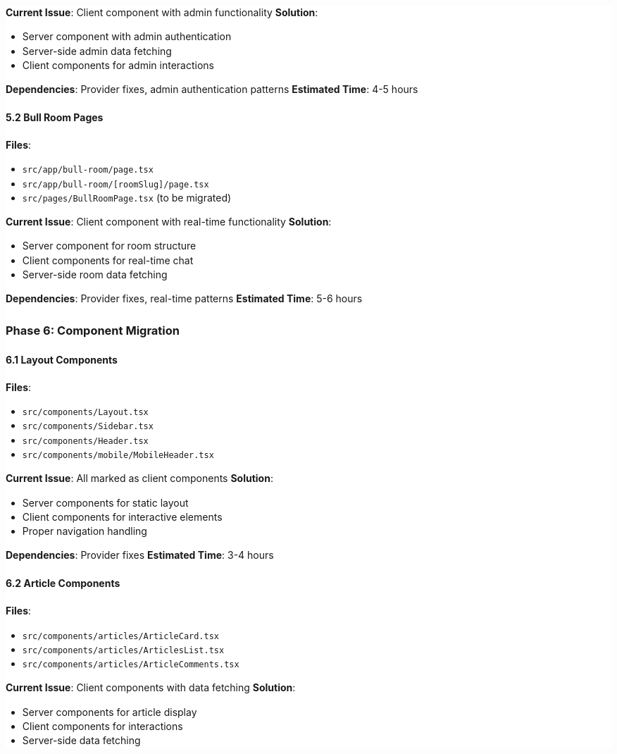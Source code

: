 **Current Issue**: Client component with admin functionality
**Solution**:
- Server component with admin authentication
- Server-side admin data fetching
- Client components for admin interactions

**Dependencies**: Provider fixes, admin authentication patterns
**Estimated Time**: 4-5 hours

#### 5.2 Bull Room Pages
**Files**:
- `src/app/bull-room/page.tsx`
- `src/app/bull-room/[roomSlug]/page.tsx`
- `src/pages/BullRoomPage.tsx` (to be migrated)

**Current Issue**: Client component with real-time functionality
**Solution**:
- Server component for room structure
- Client components for real-time chat
- Server-side room data fetching

**Dependencies**: Provider fixes, real-time patterns
**Estimated Time**: 5-6 hours

### Phase 6: Component Migration

#### 6.1 Layout Components
**Files**:
- `src/components/Layout.tsx`
- `src/components/Sidebar.tsx`
- `src/components/Header.tsx`
- `src/components/mobile/MobileHeader.tsx`

**Current Issue**: All marked as client components
**Solution**:
- Server components for static layout
- Client components for interactive elements
- Proper navigation handling

**Dependencies**: Provider fixes
**Estimated Time**: 3-4 hours

#### 6.2 Article Components
**Files**:
- `src/components/articles/ArticleCard.tsx`
- `src/components/articles/ArticlesList.tsx`
- `src/components/articles/ArticleComments.tsx`

**Current Issue**: Client components with data fetching
**Solution**:
- Server components for article display
- Client components for interactions
- Server-side data fetching
